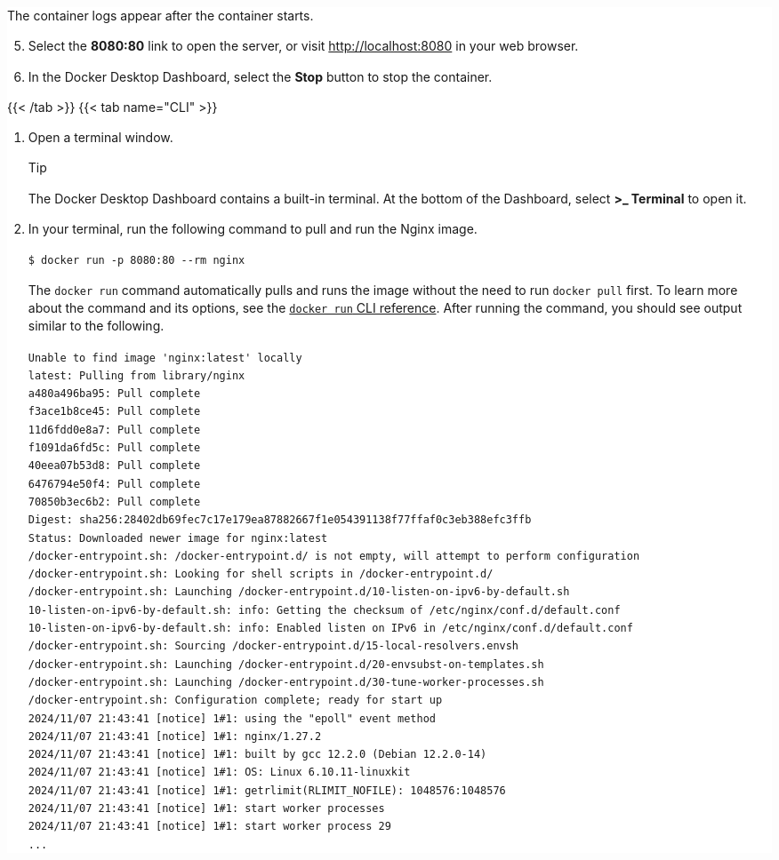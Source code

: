    The container logs appear after the container starts.

5. Select the **8080:80** link to open the server, or visit
   [http://localhost:8080](http://localhost:8080) in your web browser.

6. In the Docker Desktop Dashboard, select the **Stop** button to stop the
   container.


{{< /tab >}}
{{< tab name="CLI" >}}

1. Open a terminal window.

   > [!TIP]
   >
   > The Docker Desktop Dashboard contains a built-in terminal. At the bottom of
   > the Dashboard, select **>_ Terminal** to open it.

2. In your terminal, run the following command to pull and run the Nginx image.

   ```console
   $ docker run -p 8080:80 --rm nginx
   ```

   The `docker run` command automatically pulls and runs the image without the
   need to run `docker pull` first. To learn more about the command and its
   options, see the [`docker run` CLI
   reference](../../reference/cli/docker/container/run.md). After running the
   command, you should see output similar to the following.

   ```console {collapse=true}
   Unable to find image 'nginx:latest' locally
   latest: Pulling from library/nginx
   a480a496ba95: Pull complete
   f3ace1b8ce45: Pull complete
   11d6fdd0e8a7: Pull complete
   f1091da6fd5c: Pull complete
   40eea07b53d8: Pull complete
   6476794e50f4: Pull complete
   70850b3ec6b2: Pull complete
   Digest: sha256:28402db69fec7c17e179ea87882667f1e054391138f77ffaf0c3eb388efc3ffb
   Status: Downloaded newer image for nginx:latest
   /docker-entrypoint.sh: /docker-entrypoint.d/ is not empty, will attempt to perform configuration
   /docker-entrypoint.sh: Looking for shell scripts in /docker-entrypoint.d/
   /docker-entrypoint.sh: Launching /docker-entrypoint.d/10-listen-on-ipv6-by-default.sh
   10-listen-on-ipv6-by-default.sh: info: Getting the checksum of /etc/nginx/conf.d/default.conf
   10-listen-on-ipv6-by-default.sh: info: Enabled listen on IPv6 in /etc/nginx/conf.d/default.conf
   /docker-entrypoint.sh: Sourcing /docker-entrypoint.d/15-local-resolvers.envsh
   /docker-entrypoint.sh: Launching /docker-entrypoint.d/20-envsubst-on-templates.sh
   /docker-entrypoint.sh: Launching /docker-entrypoint.d/30-tune-worker-processes.sh
   /docker-entrypoint.sh: Configuration complete; ready for start up
   2024/11/07 21:43:41 [notice] 1#1: using the "epoll" event method
   2024/11/07 21:43:41 [notice] 1#1: nginx/1.27.2
   2024/11/07 21:43:41 [notice] 1#1: built by gcc 12.2.0 (Debian 12.2.0-14)
   2024/11/07 21:43:41 [notice] 1#1: OS: Linux 6.10.11-linuxkit
   2024/11/07 21:43:41 [notice] 1#1: getrlimit(RLIMIT_NOFILE): 1048576:1048576
   2024/11/07 21:43:41 [notice] 1#1: start worker processes
   2024/11/07 21:43:41 [notice] 1#1: start worker process 29
   ...
   ```

